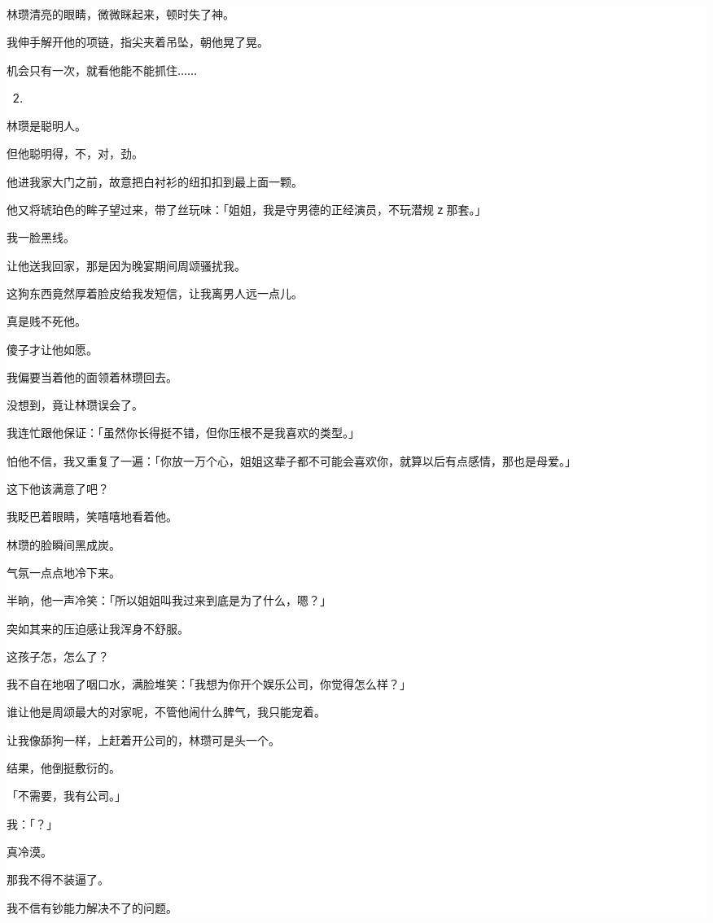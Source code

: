 林瓒清亮的眼睛，微微眯起来，顿时失了神。

我伸手解开他的项链，指尖夹着吊坠，朝他晃了晃。

机会只有一次，就看他能不能抓住……

2.

林瓒是聪明人。

但他聪明得，不，对，劲。

他进我家大门之前，故意把白衬衫的纽扣扣到最上面一颗。

他又将琥珀色的眸子望过来，带了丝玩味：「姐姐，我是守男德的正经演员，不玩潜规 z 那套。」

我一脸黑线。

让他送我回家，那是因为晚宴期间周颂骚扰我。

这狗东西竟然厚着脸皮给我发短信，让我离男人远一点儿。

真是贱不死他。

傻子才让他如愿。

我偏要当着他的面领着林瓒回去。

没想到，竟让林瓒误会了。

我连忙跟他保证：「虽然你长得挺不错，但你压根不是我喜欢的类型。」

怕他不信，我又重复了一遍：「你放一万个心，姐姐这辈子都不可能会喜欢你，就算以后有点感情，那也是母爱。」

这下他该满意了吧？

我眨巴着眼睛，笑嘻嘻地看着他。

林瓒的脸瞬间黑成炭。

气氛一点点地冷下来。

半晌，他一声冷笑：「所以姐姐叫我过来到底是为了什么，嗯？」

突如其来的压迫感让我浑身不舒服。

这孩子怎，怎么了？

我不自在地咽了咽口水，满脸堆笑：「我想为你开个娱乐公司，你觉得怎么样？」

谁让他是周颂最大的对家呢，不管他闹什么脾气，我只能宠着。

让我像舔狗一样，上赶着开公司的，林瓒可是头一个。

结果，他倒挺敷衍的。

「不需要，我有公司。」

我：「？」

真冷漠。

那我不得不装逼了。

我不信有钞能力解决不了的问题。
